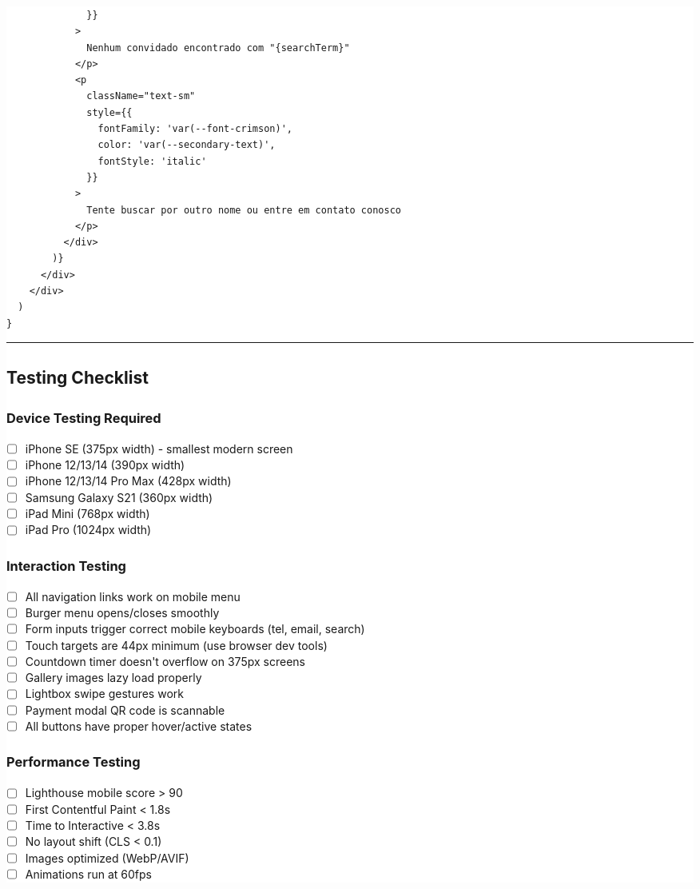 ```tsx
              }}
            >
              Nenhum convidado encontrado com "{searchTerm}"
            </p>
            <p
              className="text-sm"
              style={{
                fontFamily: 'var(--font-crimson)',
                color: 'var(--secondary-text)',
                fontStyle: 'italic'
              }}
            >
              Tente buscar por outro nome ou entre em contato conosco
            </p>
          </div>
        )}
      </div>
    </div>
  )
}
```

---

## Testing Checklist

### Device Testing Required
- [ ] iPhone SE (375px width) - smallest modern screen
- [ ] iPhone 12/13/14 (390px width)
- [ ] iPhone 12/13/14 Pro Max (428px width)
- [ ] Samsung Galaxy S21 (360px width)
- [ ] iPad Mini (768px width)
- [ ] iPad Pro (1024px width)

### Interaction Testing
- [ ] All navigation links work on mobile menu
- [ ] Burger menu opens/closes smoothly
- [ ] Form inputs trigger correct mobile keyboards (tel, email, search)
- [ ] Touch targets are 44px minimum (use browser dev tools)
- [ ] Countdown timer doesn't overflow on 375px screens
- [ ] Gallery images lazy load properly
- [ ] Lightbox swipe gestures work
- [ ] Payment modal QR code is scannable
- [ ] All buttons have proper hover/active states

### Performance Testing
- [ ] Lighthouse mobile score > 90
- [ ] First Contentful Paint < 1.8s
- [ ] Time to Interactive < 3.8s
- [ ] No layout shift (CLS < 0.1)
- [ ] Images optimized (WebP/AVIF)
- [ ] Animations run at 60fps
